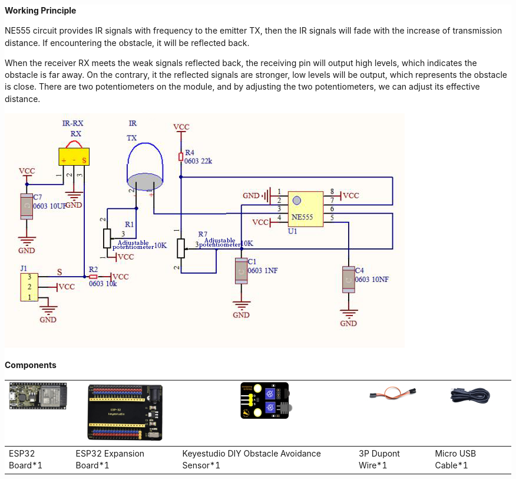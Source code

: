 **Working Principle**

NE555 circuit provides IR signals with frequency to the emitter TX, then the IR signals will fade with the increase of transmission distance. If encountering the obstacle, it will be reflected back.

When the receiver RX meets the weak signals reflected back, the receiving pin will output high levels, which indicates the obstacle is far away. On the contrary, it the reflected signals are stronger, low levels will be output, which represents the obstacle is close. There are two potentiometers on the module, and by adjusting the two potentiometers, we can adjust its effective distance.

![](media/f32ebd19bd8e893ab6c865f83b274900.png)

**Components**

| ![img](media/wps36-168436993957723.jpg) | ![img](media/wps37.png) | ![img](media/wps38-168436994161024.jpg)    | ![img](media/wps39.png) | ![img](media/wps40-168436994456925.jpg) |
| --------------------------------------- | ----------------------- | ------------------------------------------ | ----------------------- | --------------------------------------- |
| ESP32 Board*1                           | ESP32 Expansion Board*1 | Keyestudio DIY Obstacle Avoidance Sensor*1 | 3P Dupont Wire*1        | Micro USB Cable*1                       |
